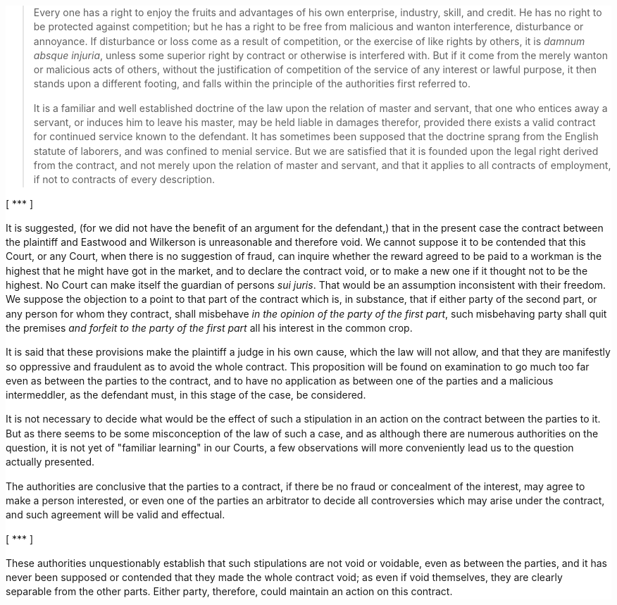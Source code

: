 > Every one has a right to enjoy the fruits and advantages of his own enterprise, industry, skill, and credit. He has no right to be protected against competition; but he has a right to be free from malicious and wanton interference, disturbance or annoyance. If disturbance or loss come as a result of competition, or the exercise of like rights by others, it is _damnum absque injuria_, unless some superior right by contract or otherwise is interfered with. But if it come from the merely wanton or malicious acts of others, without the justification of competition of the service of any interest or lawful purpose, it then stands upon a different footing, and falls within the principle of the authorities first referred to.
> 
> It is a familiar and well established doctrine of the law upon the relation of master and servant, that one who entices away a servant, or induces him to leave his master, may be held liable in damages therefor, provided there exists a valid contract for continued service known to the defendant. It has sometimes been supposed that the doctrine sprang from the English statute of laborers, and was confined to menial service. But we are satisfied that it is founded upon the legal right derived from the contract, and not merely upon the relation of master and servant, and that it applies to all contracts of employment, if not to contracts of every description.

[ *** ]

It is suggested, (for we did not have the benefit of an argument for the defendant,) that in the present case the contract between the plaintiff and Eastwood and Wilkerson is unreasonable and therefore void. We cannot suppose it to be contended that this Court, or any Court, when there is no suggestion of fraud, can inquire whether the reward agreed to be paid to a workman is the highest that he might have got in the market, and to declare the contract void, or to make a new one if it thought not to be the highest. No Court can make itself the guardian of persons _sui juris_. That would be an assumption inconsistent with their freedom. We suppose the objection to a point to that part of the contract which is, in substance, that if either party of the second part, or any person for whom they contract, shall misbehave _in the opinion of the party of the first part_, such misbehaving party shall quit the premises _and forfeit to the party of the first part_ all his interest in the common crop.

It is said that these provisions make the plaintiff a judge in his own cause, which the law will not allow, and that they are manifestly so oppressive and fraudulent as to avoid the whole contract. This proposition will be found on examination to go much too far even as between the parties to the contract, and to have no application as between one of the parties and a malicious intermeddler, as the defendant must, in this stage of the case, be considered.

It is not necessary to decide what would be the effect of such a stipulation in an action on the contract between the parties to it. But as there seems to be some misconception of the law of such a case, and as although there are numerous authorities on the question, it is not yet of "familiar learning" in our Courts, a few observations will more conveniently lead us to the question actually presented.

The authorities are conclusive that the parties to a contract, if there be no fraud or concealment of the interest, may agree to make a person interested, or even one of the parties an arbitrator to decide all controversies which may arise under the contract, and such agreement will be valid and effectual.

[ *** ]

These authorities unquestionably establish that such stipulations are not void or voidable, even as between the parties, and it has never been supposed or contended that they made the whole contract void; as even if void themselves, they are clearly separable from the other parts. Either party, therefore, could maintain an action on this contract.


[^pollock1]: (n.3 in opinion) The operation of the system is described as follows: 